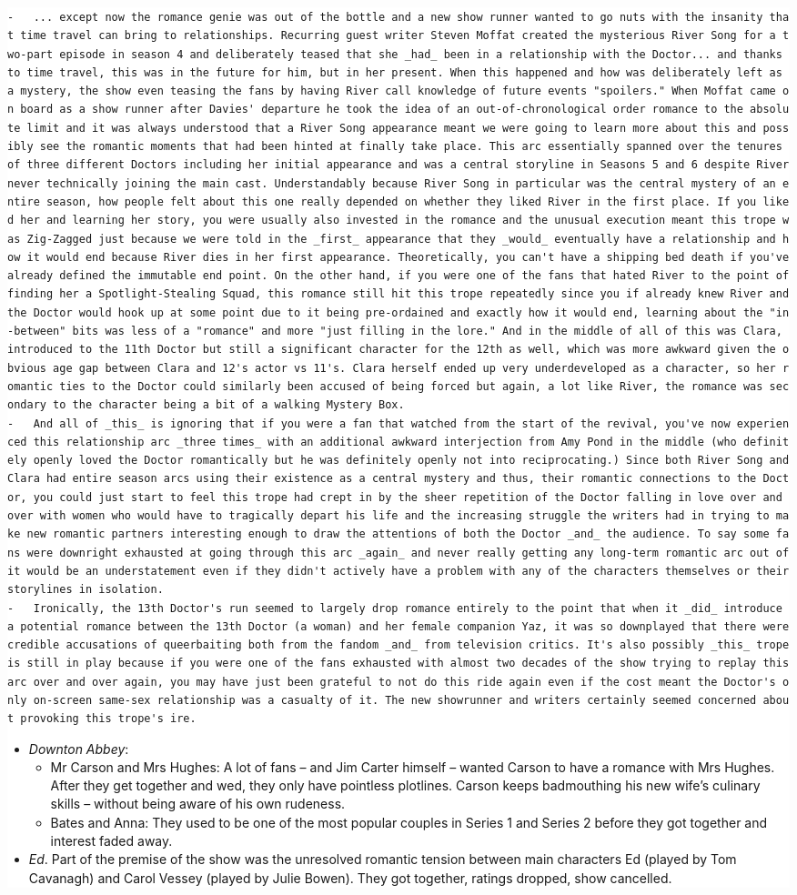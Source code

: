     -   ... except now the romance genie was out of the bottle and a new show runner wanted to go nuts with the insanity that time travel can bring to relationships. Recurring guest writer Steven Moffat created the mysterious River Song for a two-part episode in season 4 and deliberately teased that she _had_ been in a relationship with the Doctor... and thanks to time travel, this was in the future for him, but in her present. When this happened and how was deliberately left as a mystery, the show even teasing the fans by having River call knowledge of future events "spoilers." When Moffat came on board as a show runner after Davies' departure he took the idea of an out-of-chronological order romance to the absolute limit and it was always understood that a River Song appearance meant we were going to learn more about this and possibly see the romantic moments that had been hinted at finally take place. This arc essentially spanned over the tenures of three different Doctors including her initial appearance and was a central storyline in Seasons 5 and 6 despite River never technically joining the main cast. Understandably because River Song in particular was the central mystery of an entire season, how people felt about this one really depended on whether they liked River in the first place. If you liked her and learning her story, you were usually also invested in the romance and the unusual execution meant this trope was Zig-Zagged just because we were told in the _first_ appearance that they _would_ eventually have a relationship and how it would end because River dies in her first appearance. Theoretically, you can't have a shipping bed death if you've already defined the immutable end point. On the other hand, if you were one of the fans that hated River to the point of finding her a Spotlight-Stealing Squad, this romance still hit this trope repeatedly since you if already knew River and the Doctor would hook up at some point due to it being pre-ordained and exactly how it would end, learning about the "in-between" bits was less of a "romance" and more "just filling in the lore." And in the middle of all of this was Clara, introduced to the 11th Doctor but still a significant character for the 12th as well, which was more awkward given the obvious age gap between Clara and 12's actor vs 11's. Clara herself ended up very underdeveloped as a character, so her romantic ties to the Doctor could similarly been accused of being forced but again, a lot like River, the romance was secondary to the character being a bit of a walking Mystery Box.
    -   And all of _this_ is ignoring that if you were a fan that watched from the start of the revival, you've now experienced this relationship arc _three times_ with an additional awkward interjection from Amy Pond in the middle (who definitely openly loved the Doctor romantically but he was definitely openly not into reciprocating.) Since both River Song and Clara had entire season arcs using their existence as a central mystery and thus, their romantic connections to the Doctor, you could just start to feel this trope had crept in by the sheer repetition of the Doctor falling in love over and over with women who would have to tragically depart his life and the increasing struggle the writers had in trying to make new romantic partners interesting enough to draw the attentions of both the Doctor _and_ the audience. To say some fans were downright exhausted at going through this arc _again_ and never really getting any long-term romantic arc out of it would be an understatement even if they didn't actively have a problem with any of the characters themselves or their storylines in isolation.
    -   Ironically, the 13th Doctor's run seemed to largely drop romance entirely to the point that when it _did_ introduce a potential romance between the 13th Doctor (a woman) and her female companion Yaz, it was so downplayed that there were credible accusations of queerbaiting both from the fandom _and_ from television critics. It's also possibly _this_ trope is still in play because if you were one of the fans exhausted with almost two decades of the show trying to replay this arc over and over again, you may have just been grateful to not do this ride again even if the cost meant the Doctor's only on-screen same-sex relationship was a casualty of it. The new showrunner and writers certainly seemed concerned about provoking this trope's ire.
-   _Downton Abbey_:
    -   Mr Carson and Mrs Hughes: A lot of fans – and Jim Carter himself – wanted Carson to have a romance with Mrs Hughes. After they get together and wed, they only have pointless plotlines. Carson keeps badmouthing his new wife’s culinary skills – without being aware of his own rudeness.
    -   Bates and Anna: They used to be one of the most popular couples in Series 1 and Series 2 before they got together and interest faded away.
-   _Ed_. Part of the premise of the show was the unresolved romantic tension between main characters Ed (played by Tom Cavanagh) and Carol Vessey (played by Julie Bowen). They got together, ratings dropped, show cancelled.